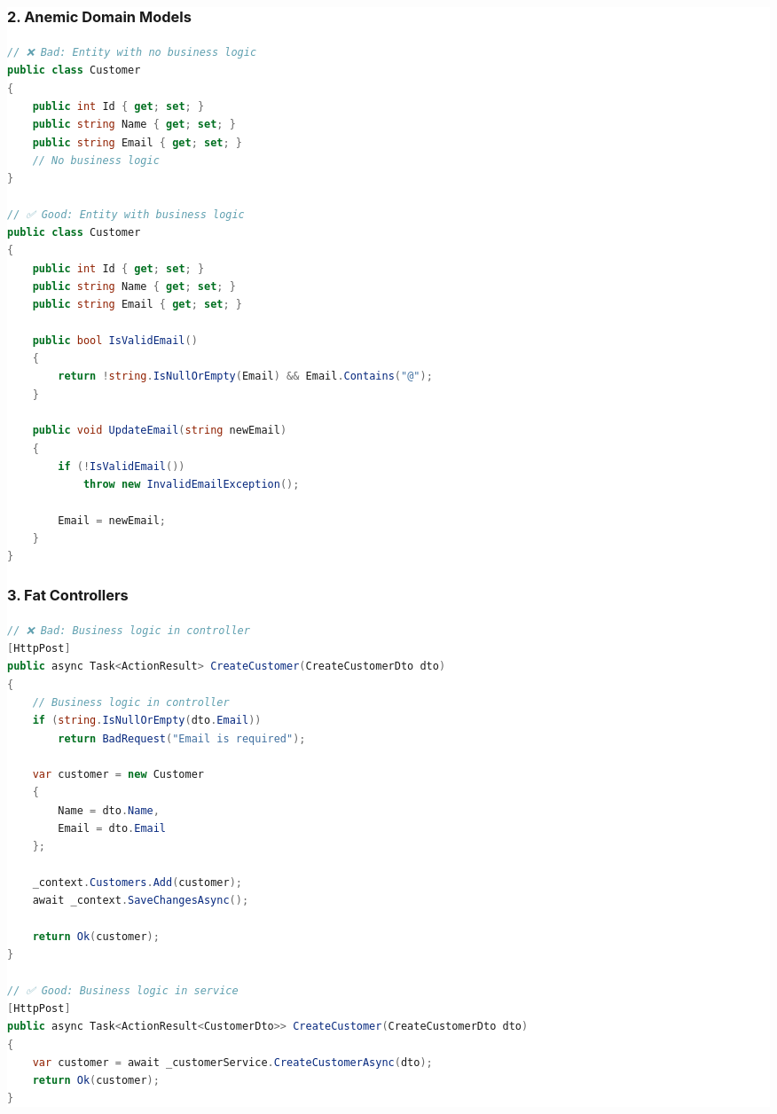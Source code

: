 ### **2. Anemic Domain Models**
```csharp
// ❌ Bad: Entity with no business logic
public class Customer
{
    public int Id { get; set; }
    public string Name { get; set; }
    public string Email { get; set; }
    // No business logic
}

// ✅ Good: Entity with business logic
public class Customer
{
    public int Id { get; set; }
    public string Name { get; set; }
    public string Email { get; set; }
    
    public bool IsValidEmail()
    {
        return !string.IsNullOrEmpty(Email) && Email.Contains("@");
    }
    
    public void UpdateEmail(string newEmail)
    {
        if (!IsValidEmail())
            throw new InvalidEmailException();
            
        Email = newEmail;
    }
}
```

### **3. Fat Controllers**
```csharp
// ❌ Bad: Business logic in controller
[HttpPost]
public async Task<ActionResult> CreateCustomer(CreateCustomerDto dto)
{
    // Business logic in controller
    if (string.IsNullOrEmpty(dto.Email))
        return BadRequest("Email is required");
        
    var customer = new Customer
    {
        Name = dto.Name,
        Email = dto.Email
    };
    
    _context.Customers.Add(customer);
    await _context.SaveChangesAsync();
    
    return Ok(customer);
}

// ✅ Good: Business logic in service
[HttpPost]
public async Task<ActionResult<CustomerDto>> CreateCustomer(CreateCustomerDto dto)
{
    var customer = await _customerService.CreateCustomerAsync(dto);
    return Ok(customer);
}
```
